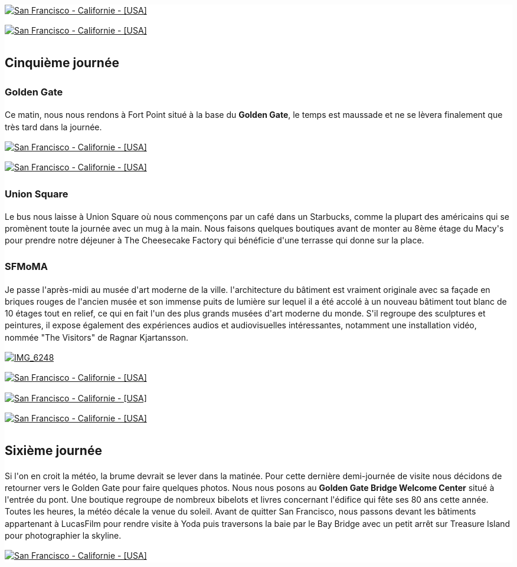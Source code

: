 <a data-flickr-embed="true" data-footer="true"  href="https://www.flickr.com/photos/2ozr/36618495734/in/datetaken/" title="San Francisco - Californie - [USA]"><img src="https://farm5.staticflickr.com/4409/36618495734_ba71b670fb_b.jpg" width="1024" height="576" alt="San Francisco - Californie - [USA]"></a><script async src="//embedr.flickr.com/assets/client-code.js" charset="utf-8"></script>  

<a data-flickr-embed="true" data-footer="true"  href="https://www.flickr.com/photos/2ozr/37298390622/in/datetaken/" title="San Francisco - Californie - [USA]"><img src="https://farm5.staticflickr.com/4493/37298390622_9076a510ff_k.jpg" width="2048" height="1152" alt="San Francisco - Californie - [USA]"></a><script async src="//embedr.flickr.com/assets/client-code.js" charset="utf-8"></script>  

## Cinquième journée  

### Golden Gate  

Ce matin, nous nous rendons à Fort Point situé à la base du **Golden Gate**, le temps est maussade et ne se lèvera finalement que très tard dans la journée. 

<a data-flickr-embed="true" data-footer="true"  href="https://www.flickr.com/photos/2ozr/23476143288/in/datetaken/" title="San Francisco - Californie - [USA]"><img src="https://farm5.staticflickr.com/4474/23476143288_cb29fa8abd_k.jpg" width="2048" height="1122" alt="San Francisco - Californie - [USA]"></a><script async src="//embedr.flickr.com/assets/client-code.js" charset="utf-8"></script>  

<a data-flickr-embed="true" data-footer="true"  href="https://www.flickr.com/photos/2ozr/23476142498/in/datetaken/" title="San Francisco - Californie - [USA]"><img src="https://farm5.staticflickr.com/4469/23476142498_c44bbae362_k.jpg" width="2048" height="1152" alt="San Francisco - Californie - [USA]"></a><script async src="//embedr.flickr.com/assets/client-code.js" charset="utf-8"></script>  

### Union Square

Le bus nous laisse à Union Square où nous commençons par un café dans un Starbucks, comme la plupart des américains qui se promènent toute la journée avec un mug à la main. Nous faisons quelques boutiques avant de monter au 8ème étage du Macy's pour prendre notre déjeuner à The Cheesecake Factory qui bénéficie d'une terrasse qui donne sur la place.

### SFMoMA

Je passe l'après-midi au musée d'art moderne de la ville. l'architecture du bâtiment est vraiment originale avec sa façade en briques rouges de l'ancien musée et son immense puits de lumière sur lequel il a été accolé à un nouveau bâtiment tout blanc de 10 étages tout en relief, ce qui en fait l'un des plus grands musées d'art moderne du monde. S'il regroupe des sculptures et peintures, il expose également des expériences audios et audiovisuelles intéressantes, notamment une installation vidéo, nommée "The Visitors" de Ragnar Kjartansson.

<a data-flickr-embed="true" data-footer="true"  href="https://www.flickr.com/photos/2ozr/36658607963/in/datetaken/" title="IMG_6248"><img src="https://farm5.staticflickr.com/4513/36658607963_d765d33174_k.jpg" width="2048" height="1152" alt="IMG_6248"></a><script async src="//embedr.flickr.com/assets/client-code.js" charset="utf-8"></script>  

<a data-flickr-embed="true" data-footer="true"  href="https://www.flickr.com/photos/2ozr/23476138288/in/datetaken/" title="San Francisco - Californie - [USA]"><img src="https://farm5.staticflickr.com/4374/23476138288_6f8b327091_b.jpg" width="1024" height="576" alt="San Francisco - Californie - [USA]"></a><script async src="//embedr.flickr.com/assets/client-code.js" charset="utf-8"></script>  

<a data-flickr-embed="true" data-footer="true"  href="https://www.flickr.com/photos/2ozr/23660416348/in/datetaken/" title="San Francisco - Californie - [USA]"><img src="https://farm5.staticflickr.com/4384/23660416348_0c145059a5_b.jpg" width="1024" height="576" alt="San Francisco - Californie - [USA]"></a><script async src="//embedr.flickr.com/assets/client-code.js" charset="utf-8"></script>  

<a data-flickr-embed="true" data-footer="true"  href="https://www.flickr.com/photos/2ozr/23476134928/in/datetaken/" title="San Francisco - Californie - [USA]"><img src="https://farm5.staticflickr.com/4395/23476134928_fa93866652_b.jpg" width="1024" height="576" alt="San Francisco - Californie - [USA]"></a><script async src="//embedr.flickr.com/assets/client-code.js" charset="utf-8"></script>

## Sixième journée  

Si l'on en croit la météo, la brume devrait se lever dans la matinée. Pour cette dernière demi-journée de visite nous décidons de retourner vers le Golden Gate pour faire quelques photos. Nous nous posons au **Golden Gate Bridge Welcome Center** situé à l'entrée du pont. Une boutique regroupe de nombreux bibelots et livres concernant l'édifice qui fête ses 80 ans cette année. Toutes les heures, la météo décale la venue du soleil. Avant de quitter San Francisco, nous passons devant les bâtiments appartenant à LucasFilm pour rendre visite à Yoda puis traversons la baie par le Bay Bridge avec un petit arrêt sur Treasure Island pour photographier la skyline.  

<a data-flickr-embed="true" data-footer="true"  href="https://www.flickr.com/photos/2ozr/36658481453/in/datetaken/" title="San Francisco - Californie - [USA]"><img src="https://farm5.staticflickr.com/4400/36658481453_033e42096c_b.jpg" width="1024" height="683" alt="San Francisco - Californie - [USA]"></a><script async src="//embedr.flickr.com/assets/client-code.js" charset="utf-8"></script>  
